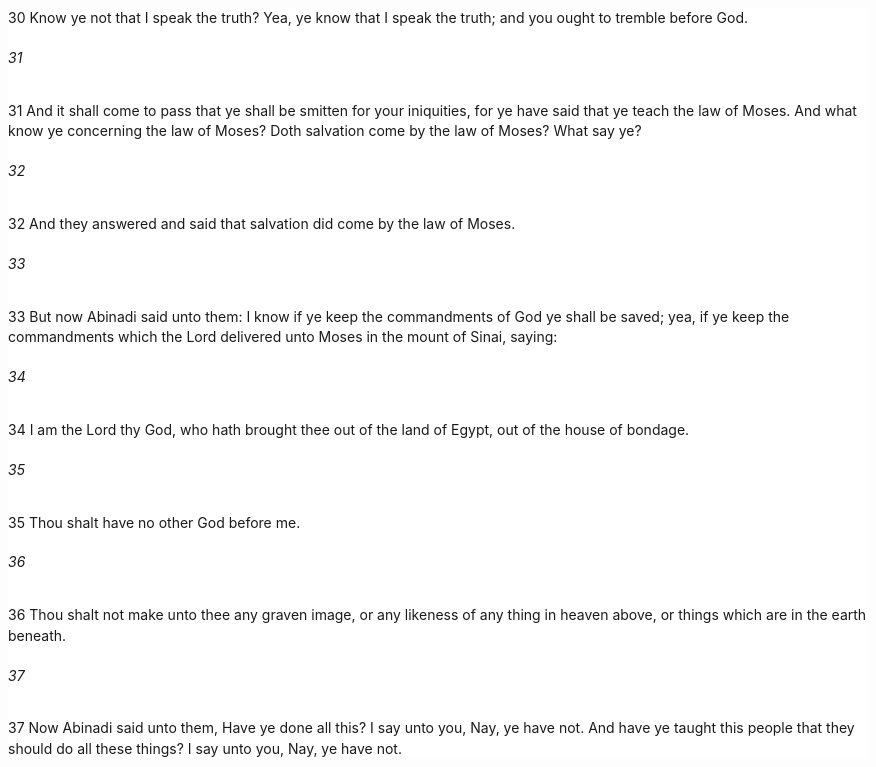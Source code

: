 30 Know ye not that I speak the truth? Yea, ye know that I speak the truth; and you ought to tremble before God.
###### 31
31 And it shall come to pass that ye shall be smitten for your iniquities, for ye have said that ye teach the law of Moses. And what know ye concerning the law of Moses? Doth salvation come by the law of Moses? What say ye?
###### 32
32 And they answered and said that salvation did come by the law of Moses.
###### 33
33 But now Abinadi said unto them: I know if ye keep the commandments of God ye shall be saved; yea, if ye keep the commandments which the Lord delivered unto Moses in the mount of Sinai, saying:
###### 34
34 I am the Lord thy God, who hath brought thee out of the land of Egypt, out of the house of bondage.
###### 35
35 Thou shalt have no other God before me.
###### 36
36 Thou shalt not make unto thee any graven image, or any likeness of any thing in heaven above, or things which are in the earth beneath.
###### 37
37 Now Abinadi said unto them, Have ye done all this? I say unto you, Nay, ye have not. And have ye taught this people that they should do all these things? I say unto you, Nay, ye have not.
